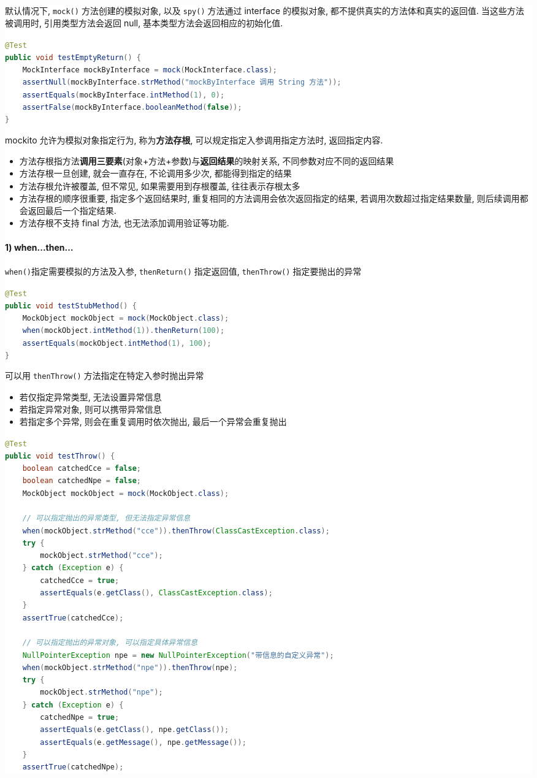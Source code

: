默认情况下, `mock()` 方法创建的模拟对象, 以及 `spy()` 方法通过 interface 的模拟对象, 都不提供真实的方法体和真实的返回值. 当这些方法被调用时, 引用类型方法会返回 null, 基本类型方法会返回相应的初始化值.

```java
@Test
public void testEmptyReturn() {
    MockInterface mockByInterface = mock(MockInterface.class);
    assertNull(mockByInterface.strMethod("mockByInterface 调用 String 方法"));
    assertEquals(mockByInterface.intMethod(1), 0);
    assertFalse(mockByInterface.booleanMethod(false));
}
```

mockito 允许为模拟对象指定行为, 称为**方法存根**, 可以规定指定入参调用指定方法时, 返回指定内容.

- 方法存根指方法**调用三要素**(对象+方法+参数)与**返回结果**的映射关系, 不同参数对应不同的返回结果
- 方法存根一旦创建, 就会一直存在, 不论调用多少次, 都能得到指定的结果
- 方法存根允许被覆盖, 但不常见, 如果需要用到存根覆盖, 往往表示存根太多
- 方法存根的顺序很重要, 指定多个返回结果时, 重复相同的方法调用会依次返回指定的结果, 若调用次数超过指定结果数量, 则后续调用都会返回最后一个指定结果.
- 方法存根不支持 final 方法, 也无法添加调用验证等功能. 

#### 1) when...then…

`when()`指定需要模拟的方法及入参, `thenReturn()` 指定返回值, `thenThrow()` 指定要抛出的异常

```java
@Test
public void testStubMethod() {
    MockObject mockObject = mock(MockObject.class);
    when(mockObject.intMethod(1)).thenReturn(100);
    assertEquals(mockObject.intMethod(1), 100);
}
```

可以用 `thenThrow()` 方法指定在特定入参时抛出异常

- 若仅指定异常类型, 无法设置异常信息
- 若指定异常对象, 则可以携带异常信息
- 若指定多个异常, 则会在重复调用时依次抛出, 最后一个异常会重复抛出

```java
@Test
public void testThrow() {
    boolean catchedCce = false;
    boolean catchedNpe = false;
    MockObject mockObject = mock(MockObject.class);

    // 可以指定抛出的异常类型, 但无法指定异常信息
    when(mockObject.strMethod("cce")).thenThrow(ClassCastException.class);
    try {
        mockObject.strMethod("cce");
    } catch (Exception e) {
        catchedCce = true;
        assertEquals(e.getClass(), ClassCastException.class);
    }
    assertTrue(catchedCce);

    // 可以指定抛出的异常对象, 可以指定具体异常信息
    NullPointerException npe = new NullPointerException("带信息的自定义异常");
    when(mockObject.strMethod("npe")).thenThrow(npe);
    try {
        mockObject.strMethod("npe");
    } catch (Exception e) {
        catchedNpe = true;
        assertEquals(e.getClass(), npe.getClass());
        assertEquals(e.getMessage(), npe.getMessage());
    }
    assertTrue(catchedNpe);
```
